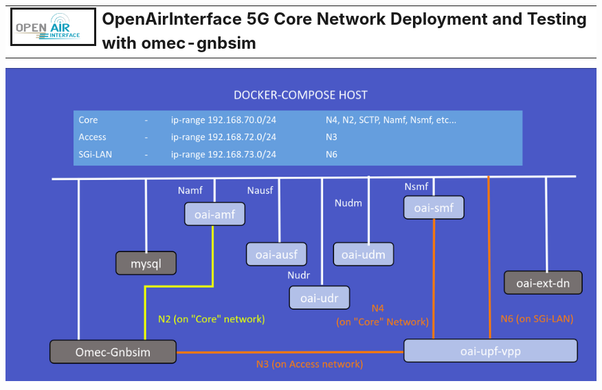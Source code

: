 <table style="border-collapse: collapse; border: none;">
  <tr style="border-collapse: collapse; border: none;">
    <td style="border-collapse: collapse; border: none;">
      <a href="http://www.openairinterface.org/">
         <img src="./images/oai_final_logo.png" alt="" border=3 height=50 width=150>
         </img>
      </a>
    </td>
    <td style="border-collapse: collapse; border: none; vertical-align: center;">
      <b><font size = "5">OpenAirInterface 5G Core Network Deployment and Testing with omec-gnbsim</font></b>
    </td>
  </tr>
</table>


![SA Demo](./images/5gcn_vpp_upf_omec_gnbsim.png)
